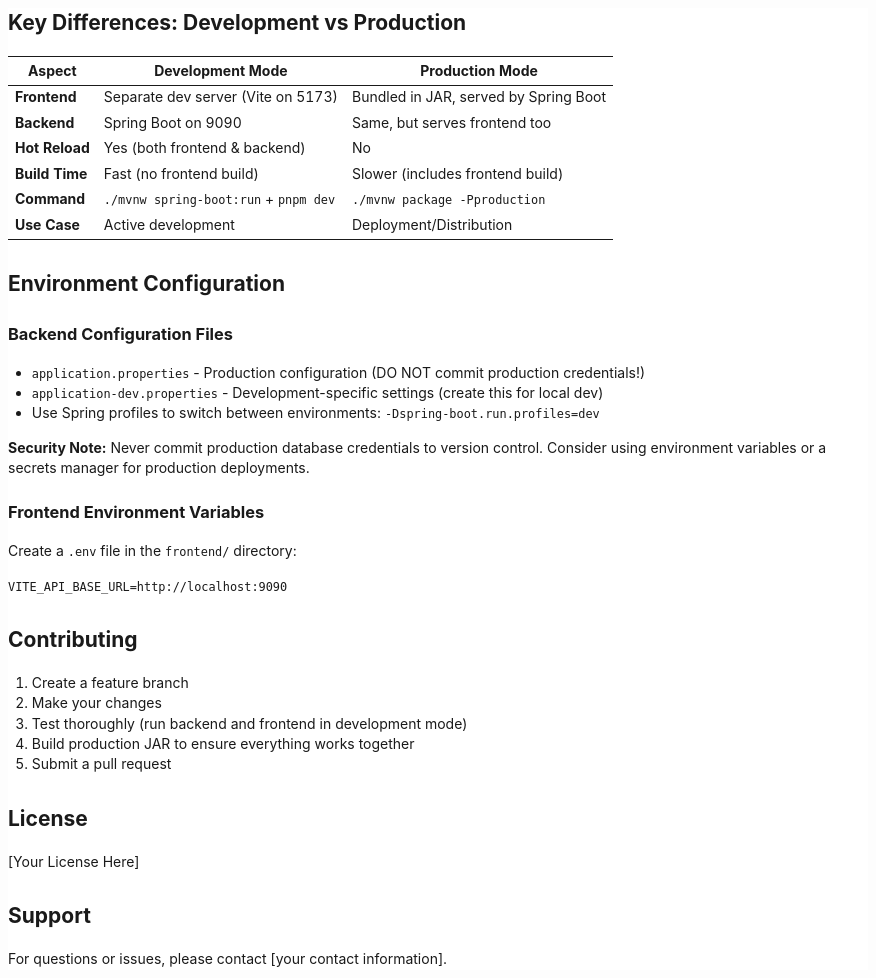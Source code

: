 ## Key Differences: Development vs Production

| Aspect         | Development Mode                      | Production Mode                       |
| -------------- | ------------------------------------- | ------------------------------------- |
| **Frontend**   | Separate dev server (Vite on 5173)    | Bundled in JAR, served by Spring Boot |
| **Backend**    | Spring Boot on 9090                   | Same, but serves frontend too         |
| **Hot Reload** | Yes (both frontend & backend)         | No                                    |
| **Build Time** | Fast (no frontend build)              | Slower (includes frontend build)      |
| **Command**    | `./mvnw spring-boot:run` + `pnpm dev` | `./mvnw package -Pproduction`         |
| **Use Case**   | Active development                    | Deployment/Distribution               |

## Environment Configuration

### Backend Configuration Files

- `application.properties` - Production configuration (DO NOT commit production credentials!)
- `application-dev.properties` - Development-specific settings (create this for local dev)
- Use Spring profiles to switch between environments: `-Dspring-boot.run.profiles=dev`

**Security Note:** Never commit production database credentials to version control. Consider using environment variables or a secrets manager for production deployments.

### Frontend Environment Variables

Create a `.env` file in the `frontend/` directory:

```env
VITE_API_BASE_URL=http://localhost:9090
```

## Contributing

1. Create a feature branch
2. Make your changes
3. Test thoroughly (run backend and frontend in development mode)
4. Build production JAR to ensure everything works together
5. Submit a pull request

## License

[Your License Here]

## Support

For questions or issues, please contact [your contact information].
